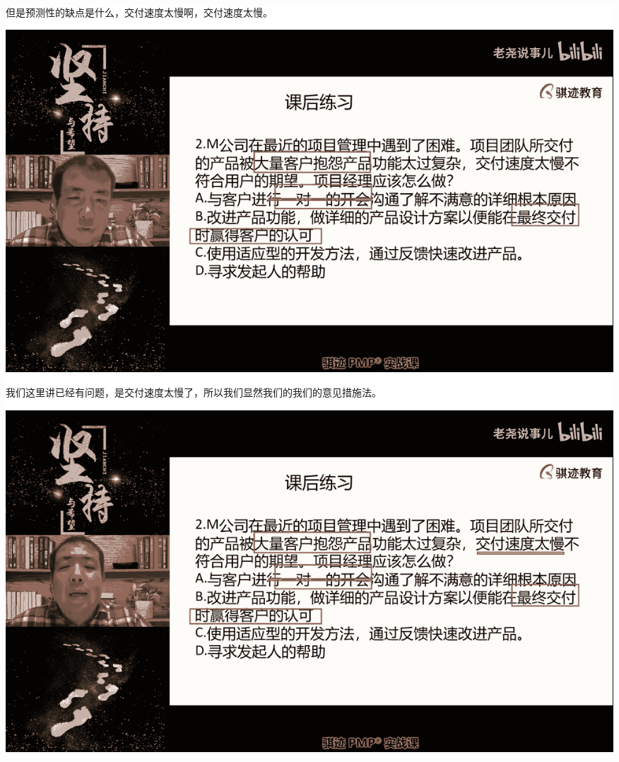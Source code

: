 但是预测性的缺点是什么，交付速度太慢啊，交付速度太慢。

![](img/7e011f51224a930705a4a4dd2af5cece_192.png)

我们这里讲已经有问题，是交付速度太慢了，所以我们显然我们的我们的意见措施法。

![](img/7e011f51224a930705a4a4dd2af5cece_194.png)
